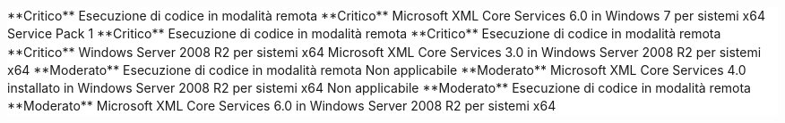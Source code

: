 <td style="border:1px solid black;">
**Critico**  
Esecuzione di codice in modalità remota
</td>
<td style="border:1px solid black;">
**Critico**
</td>
</tr>
<tr class="alternateRow">
<td style="border:1px solid black;">
Microsoft XML Core Services 6.0 in Windows 7 per sistemi x64 Service Pack 1
</td>
<td style="border:1px solid black;">
**Critico**  
Esecuzione di codice in modalità remota
</td>
<td style="border:1px solid black;">
**Critico**  
Esecuzione di codice in modalità remota
</td>
<td style="border:1px solid black;">
**Critico**
</td>
</tr>
<tr>
<th colspan="4">
Windows Server 2008 R2 per sistemi x64
</th>
</tr>
<tr>
<td style="border:1px solid black;">
Microsoft XML Core Services 3.0 in Windows Server 2008 R2 per sistemi x64
</td>
<td style="border:1px solid black;">
**Moderato**  
Esecuzione di codice in modalità remota
</td>
<td style="border:1px solid black;">
Non applicabile
</td>
<td style="border:1px solid black;">
**Moderato**
</td>
</tr>
<tr class="alternateRow">
<td style="border:1px solid black;">
Microsoft XML Core Services 4.0 installato in Windows Server 2008 R2 per sistemi x64
</td>
<td style="border:1px solid black;">
Non applicabile
</td>
<td style="border:1px solid black;">
**Moderato**  
Esecuzione di codice in modalità remota
</td>
<td style="border:1px solid black;">
**Moderato**
</td>
</tr>
<tr>
<td style="border:1px solid black;">
Microsoft XML Core Services 6.0 in Windows Server 2008 R2 per sistemi x64
</td>
<td style="border:1px solid black;">